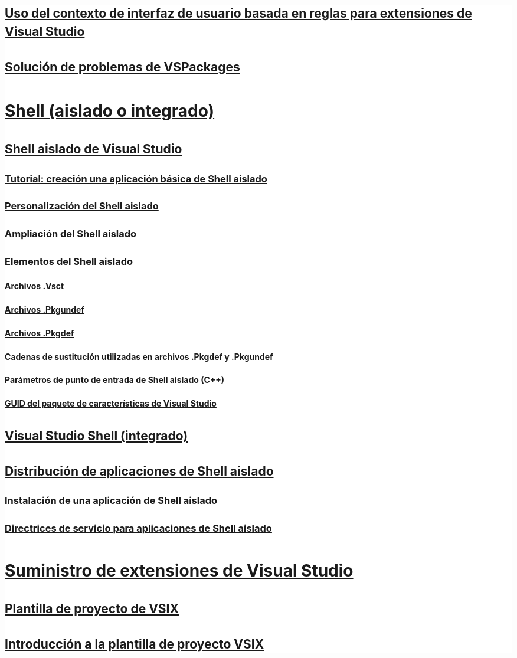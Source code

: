 ## [Uso del contexto de interfaz de usuario basada en reglas para extensiones de Visual Studio](how-to-use-rule-based-ui-context-for-visual-studio-extensions.md)
## [Solución de problemas de VSPackages](troubleshooting-vspackages.md)
# [Shell (aislado o integrado)](shell-isolated-or-integrated.md)
## [Shell aislado de Visual Studio](visual-studio-isolated-shell.md)
### [Tutorial: creación una aplicación básica de Shell aislado](walkthrough-creating-a-basic-isolated-shell-application.md)
### [Personalización del Shell aislado](customizing-the-isolated-shell.md)
### [Ampliación del Shell aislado](extending-the-isolated-shell.md)
### [Elementos del Shell aislado](elements-of-the-isolated-shell.md)
#### [Archivos .Vsct](modifying-the-isolated-shell-by-using-the-dot-vsct-file.md)
#### [Archivos .Pkgundef](modifying-the-isolated-shell-by-using-the-dot-pkgundef-file.md)
#### [Archivos .Pkgdef](modifying-the-isolated-shell-by-using-the-dot-pkgdef-file.md)
#### [Cadenas de sustitución utilizadas en archivos .Pkgdef y .Pkgundef](substitution-strings-used-in-dot-pkgdef-and-dot-pkgundef-files.md)
#### [Parámetros de punto de entrada de Shell aislado (C++)](isolated-shell-entry-point-parameters-cpp.md)
#### [GUID del paquete de características de Visual Studio](package-guids-of-visual-studio-features.md)
## [Visual Studio Shell (integrado)](visual-studio-shell-integrated.md)
## [Distribución de aplicaciones de Shell aislado](distributing-isolated-shell-applications.md)
### [Instalación de una aplicación de Shell aislado](installing-an-isolated-shell-application.md)
### [Directrices de servicio para aplicaciones de Shell aislado](servicing-guidelines-for-isolated-shell-applications.md)
# [Suministro de extensiones de Visual Studio](shipping-visual-studio-extensions.md)
## [Plantilla de proyecto de VSIX](vsix-project-template.md)
## [Introducción a la plantilla de proyecto VSIX](getting-started-with-the-vsix-project-template.md)